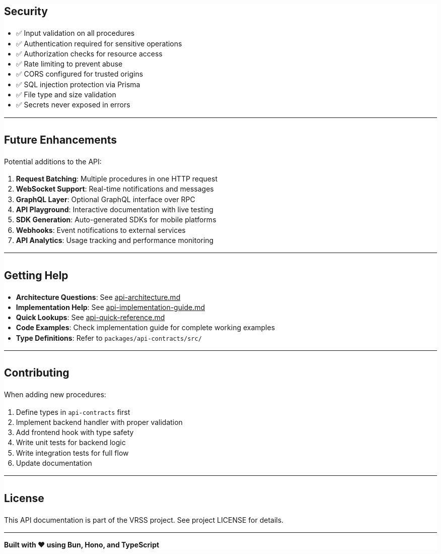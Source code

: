 
## Security

- ✅ Input validation on all procedures
- ✅ Authentication required for sensitive operations
- ✅ Authorization checks for resource access
- ✅ Rate limiting to prevent abuse
- ✅ CORS configured for trusted origins
- ✅ SQL injection protection via Prisma
- ✅ File type and size validation
- ✅ Secrets never exposed in errors

---

## Future Enhancements

Potential additions to the API:

1. **Request Batching**: Multiple procedures in one HTTP request
2. **WebSocket Support**: Real-time notifications and messages
3. **GraphQL Layer**: Optional GraphQL interface over RPC
4. **API Playground**: Interactive documentation with live testing
5. **SDK Generation**: Auto-generated SDKs for mobile platforms
6. **Webhooks**: Event notifications to external services
7. **API Analytics**: Usage tracking and performance monitoring

---

## Getting Help

- **Architecture Questions**: See [api-architecture.md](./api-architecture.md)
- **Implementation Help**: See [api-implementation-guide.md](./api-implementation-guide.md)
- **Quick Lookups**: See [api-quick-reference.md](./api-quick-reference.md)
- **Code Examples**: Check implementation guide for complete working examples
- **Type Definitions**: Refer to `packages/api-contracts/src/`

---

## Contributing

When adding new procedures:

1. Define types in `api-contracts` first
2. Implement backend handler with proper validation
3. Add frontend hook with type safety
4. Write unit tests for backend logic
5. Write integration tests for full flow
6. Update documentation

---

## License

This API documentation is part of the VRSS project. See project LICENSE for details.

---

**Built with ❤️ using Bun, Hono, and TypeScript**
